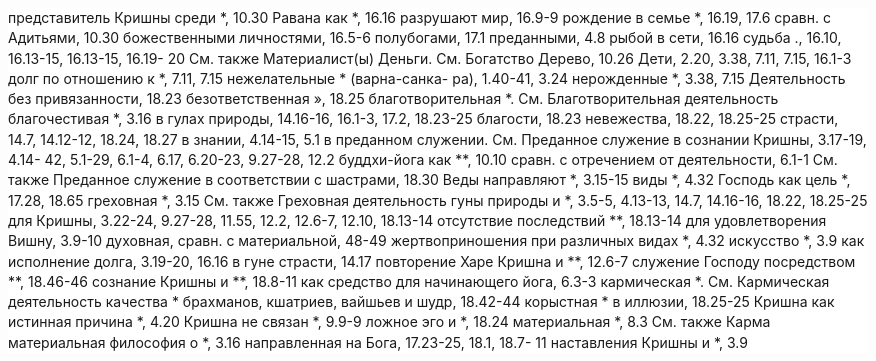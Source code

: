 представитель Кришны среди *, 10.30 
Равана как *, 16.16 
разрушают мир, 16.9-9 
рождение в семье *, 16.19, 17.6 
сравн. с
Адитьями, 10.30 
божественными личностями, 16.5-6 
полубогами, 17.1 
преданными, 4.8 
рыбой в сети, 16.16 
судьба ., 16.10, 16.13-15, 16.13-15, 16.19- 20
См. также Материалист(ы)
Деньги.
	 См. Богатство Дерево, 10.26
Дети, 2.20, 3.38, 7.11, 7.15, 16.1-3 
долг по отношению к *, 7.11, 7.15
нежелательные * (варна-санка- ра), 1.40-41, 3.24 
нерожденные *, 3.38, 7.15 
Деятельность
без привязанности, 18.23 
безответственная », 18.25 
благотворительная *.
	 См. Благотворительная деятельность благочестивая *, 3.16 
в гулах природы, 14.16-16, 16.1-3, 17.2, 18.23-25 
благости, 18.23 
невежества, 18.22, 18.25-25 
страсти, 14.7, 14.12-12, 18.24, 18.27 
в знании, 4.14-15, 5.1
в преданном служении.
	 См. Преданное служение
в сознании Кришны, 3.17-19, 4.14- 42, 5.1-29, 6.1-4, 6.17, 6.20-23, 9.27-28, 12.2 
буддхи-йога как **, 10.10 
сравн. с отречением от деятельности, 6.1-1
См. также Преданное служение в соответствии с шастрами, 18.30 
Веды направляют *, 3.15-15 
виды *, 4.32
Господь как цель *, 17.28, 18.65 
греховная *, 3.15
См. также Греховная деятельность
гуны природы и *, 3.5-5, 4.13-13, 14.7, 14.16-16, 18.22, 18.25-25 
для Кришны, 3.22-24, 9.27-28, 11.55, 12.2, 12.6-7, 12.10, 18.13-14 
отсутствие последствий **, 18.13-14
для удовлетворения Вишну, 3.9-10 
духовная, сравн. с материальной, 48-49
жертвоприношения при различных видах *, 4.32 
искусство *, 3.9 
как исполнение долга, 3.19-20, 16.16
в гуне страсти, 14.17 
повторение Харе Кришна
и **, 12.6-7
служение Господу посредством **, 18.46-46 
сознание Кришны и **, 18.8-11 
как средство для начинающего йога, 6.3-3
кармическая *.
	 См. Кармическая деятельность
качества * брахманов, кшатриев, вайшьев и шудр, 18.42-44 
корыстная * в иллюзии, 18.25-25 
Кришна как истинная причина *, 4.20
Кришна не связан *, 9.9-9 
ложное эго и *, 18.24 
материальная *, 8.3 
	 См. также Карма материальная философия о *, 3.16 
направленная на Бога, 17.23-25, 18.1, 18.7- 11
наставления Кришны и *, 3.9 